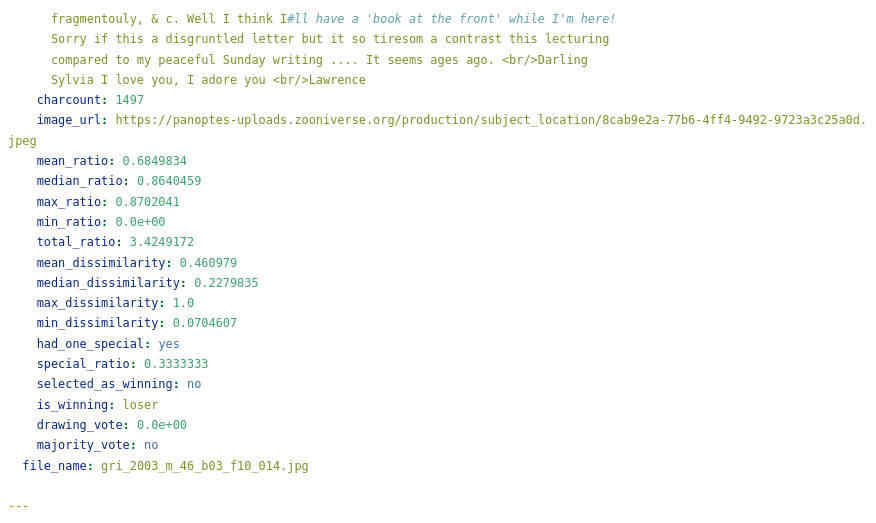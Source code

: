 ```yaml
      fragmentouly, & c. Well I think I#ll have a 'book at the front' while I'm here!
      Sorry if this a disgruntled letter but it so tiresom a contrast this lecturing
      compared to my peaceful Sunday writing .... It seems ages ago. <br/>Darling
      Sylvia I love you, I adore you <br/>Lawrence
    charcount: 1497
    image_url: https://panoptes-uploads.zooniverse.org/production/subject_location/8cab9e2a-77b6-4ff4-9492-9723a3c25a0d.jpeg
    mean_ratio: 0.6849834
    median_ratio: 0.8640459
    max_ratio: 0.8702041
    min_ratio: 0.0e+00
    total_ratio: 3.4249172
    mean_dissimilarity: 0.460979
    median_dissimilarity: 0.2279835
    max_dissimilarity: 1.0
    min_dissimilarity: 0.0704607
    had_one_special: yes
    special_ratio: 0.3333333
    selected_as_winning: no
    is_winning: loser
    drawing_vote: 0.0e+00
    majority_vote: no
  file_name: gri_2003_m_46_b03_f10_014.jpg

---
```


